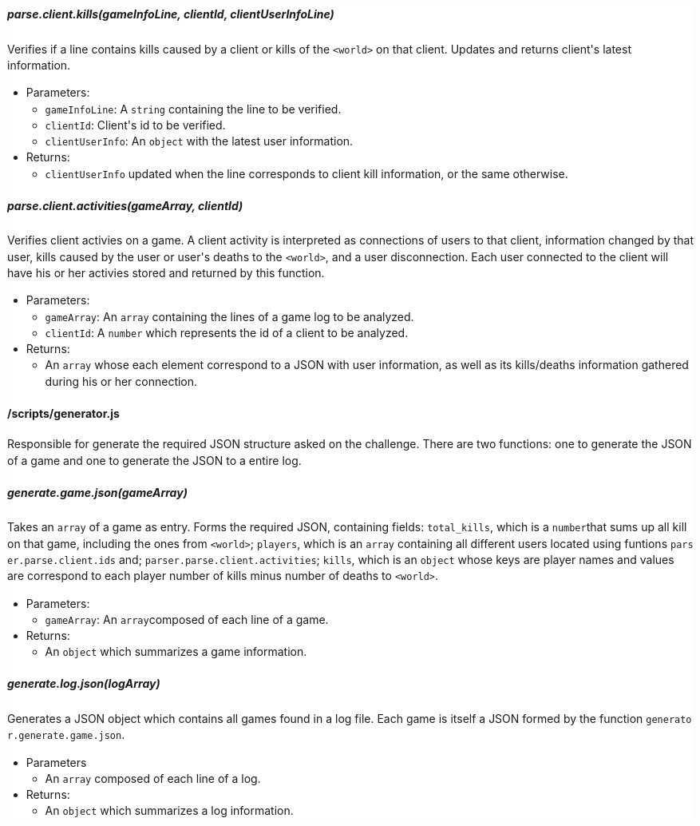 ##### parse.client.kills(gameInfoLine, clientId, clientUserInfoLine)

Verifies if a line contains kills caused by a client or kills of the `<world>` on that client. Updates and returns client's latest information.

* Parameters:
    * `gameInfoLine`: A `string` containing the line to be verified.
    * `clientId`: Client's id to be verified.
    * `clientUserInfo`: An `object` with the latest user information.
* Returns:
    * `clientUserInfo` updated when the line corresponds to client kill information, or the same otherwise.

##### parse.client.activities(gameArray, clientId)

Verifies client activies on a game. A client activity is interpreted as connections of users to that client, information changed by that user, kills caused by the user or user's deaths to the `<world>`, and a user disconnection. Each user connected to the client will have his or her activies stored and returned by this function.

* Parameters:
    * `gameArray`: An `array` containing the lines of a game log to be analyzed.
    * `clientId`: A `number` which represents the id of a client to be analyzed.
* Returns:
    *  An `array` whose each element correspond to a JSON with user information, as well as its kills/deaths information gathered during his or her connection.

#### /scripts/generator.js

Responsible for generate the required JSON structure asked on the challenge. There are two functions: one to generate the JSON of a game and one to generate the JSON to a entire log.

##### generate.game.json(gameArray)

Takes an `array` of a game as entry. Forms the required JSON, containing fields:
`total_kills`, which is a `number`that sums up all kill on that game, including the ones from `<world>`; `players`, which is an `array` containing all different users located using funtions `parser.parse.client.ids` and; `parser.parse.client.activities`; `kills`, which is an `object` whose keys are player names and values are correspond to each player number of kills minus number of deaths to `<world>`.

* Parameters:
    * `gameArray`:  An `array`composed of each line of a game.
* Returns:
    * An `object` which summarizes a game information.

##### generate.log.json(logArray)

Generates a JSON object which contains all games found in a log file. Each game is itself a JSON formed by the function `generator.generate.game.json`.

* Parameters
    * An `array` composed of each line of a log.
* Returns:
    * An `object` which summarizes a log information.

